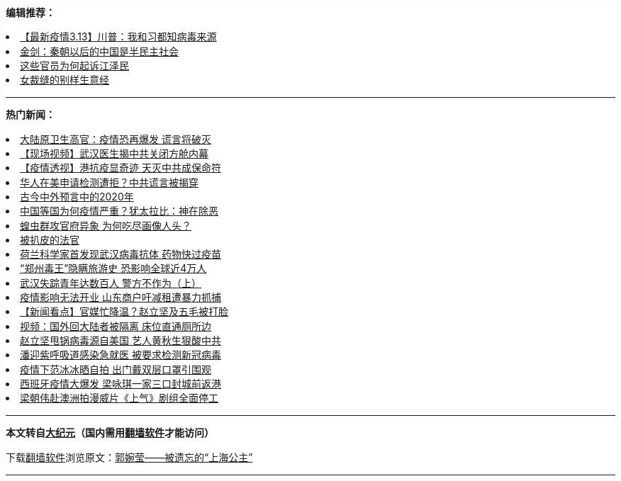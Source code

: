 
<strong>编辑推荐：</strong>
<li><a href="/gb/20/3/12/n11936755.md#1">【最新疫情3.13】川普：我和习都知病毒来源</a></li>
<li><a href="/gb/18/1/5/n10026687.md#1" target="_blank">金剑：秦朝以后的中国是半民主社会</a></li><li><a href="/gb/18/8/28/n10672014.md?dfh#1" target="_blank">这些官员为何起诉江泽民</a></li><li><a href="/gb/19/5/26/n11280714.md#1" target="_blank">女裁缝的别样生意经</a></li>
<hr>

<strong>热门新闻：</strong>
<li><a href="/gb/20/3/15/n11942229.md#1">大陆原卫生高官：疫情恐再爆发 谎言将破灭</a></li>
<li><a href="/gb/20/3/16/n11943071.md#1">【现场视频】武汉医生揭中共关闭方舱内幕</a></li>
<li><a href="/gb/20/3/15/n11942593.md#1">【疫情透视】港抗疫显奇迹 天灭中共成保命符</a></li>
<li><a href="/gb/20/3/15/n11942723.md#1">华人在美申请检测遭拒？中共谎言被揭穿</a></li>
<li><a href="/gb/20/2/18/n11877949.md#1">古今中外预言中的2020年</a></li>
<li><a href="/gb/20/3/9/n11926997.md#1">中国等国为何疫情严重？犹太拉比：神在除恶</a></li>
<li><a href="/gb/20/2/29/n11905232.md#1">蝗虫群攻官府异象 为何吃尽画像人头？</a></li>
<li><a href="/gb/20/3/9/n11925830.md#1">被扒皮的法官</a></li>
<li><a href="/gb/20/3/14/n11940920.md#1">荷兰科学家首发现武汉病毒抗体 药物快过疫苗</a></li>
<li><a href="/gb/20/3/14/n11940024.md#1">“郑州毒王”隐瞒旅游史 恐影响全球近4万人</a></li>
<li><a href="/gb/20/3/14/n11939304.md#1">武汉失踪青年达数百人 警方不作为（上）</a></li>
<li><a href="/gb/20/3/16/n11945355.md#1">疫情影响无法开业 山东商户吁减租遭暴力抓捕</a></li>
<li><a href="/gb/20/3/16/n11945071.md#1">【新闻看点】官媒忙降温？赵立坚及五毛被打脸</a></li>
<li><a href="/gb/20/3/15/n11942168.md#1">视频：国外回大陆者被隔离 床位直通厕所边</a></li>
<li><a href="/gb/20/3/15/n11942589.md#1">赵立坚甩锅病毒源自美国 艺人黄秋生狠酸中共</a></li>
<li><a href="/gb/20/3/15/n11942781.md#1">潘迎紫呼吸道感染急就医 被要求检测新冠病毒</a></li>
<li><a href="/gb/20/3/13/n11938952.md#1">疫情下范冰冰晒自拍 出门戴双层口罩引围观</a></li>
<li><a href="/gb/20/3/15/n11942415.md#1">西班牙疫情大爆发 梁咏琪一家三口封城前返港</a></li>
<li><a href="/gb/20/3/13/n11938685.md#1">梁朝伟赴澳洲拍漫威片《上气》剧组全面停工</a></li>
<hr>

<strong>本文转自<a href="https://www.epochtimes.com">大纪元</a>（国内需用<a href="https://github.com/bannedbook/fanqiang/wiki">翻墙软件</a>才能访问）</strong><p>下载<a href="https://github.com/bannedbook/fanqiang/wiki">翻墙软件</a>浏览原文：<a href="https://www.epochtimes.com/gb/17/11/14/n9839893.htm">郭婉莹——被遗忘的“上海公主”</a></p><hr>
